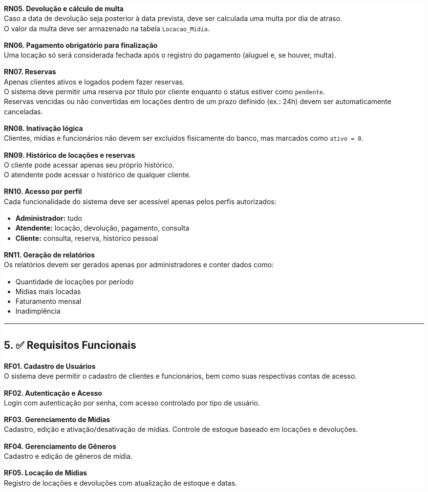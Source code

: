 **RN05. Devolução e cálculo de multa**  
Caso a data de devolução seja posterior à data prevista, deve ser calculada uma multa por dia de atraso.  
O valor da multa deve ser armazenado na tabela `Locacao_Midia`.

**RN06. Pagamento obrigatório para finalização**  
Uma locação só será considerada fechada após o registro do pagamento (aluguel e, se houver, multa).

**RN07. Reservas**  
Apenas clientes ativos e logados podem fazer reservas.  
O sistema deve permitir uma reserva por título por cliente enquanto o status estiver como `pendente`.  
Reservas vencidas ou não convertidas em locações dentro de um prazo definido (ex.: 24h) devem ser automaticamente canceladas.

**RN08. Inativação lógica**  
Clientes, mídias e funcionários não devem ser excluídos fisicamente do banco, mas marcados como `ativo = 0`.

**RN09. Histórico de locações e reservas**  
O cliente pode acessar apenas seu próprio histórico.  
O atendente pode acessar o histórico de qualquer cliente.

**RN10. Acesso por perfil**  
Cada funcionalidade do sistema deve ser acessível apenas pelos perfis autorizados:
- **Administrador:** tudo
- **Atendente:** locação, devolução, pagamento, consulta
- **Cliente:** consulta, reserva, histórico pessoal

**RN11. Geração de relatórios**  
Os relatórios devem ser gerados apenas por administradores e conter dados como:
- Quantidade de locações por período
- Mídias mais locadas
- Faturamento mensal
- Inadimplência

---

## 5. ✅ Requisitos Funcionais

**RF01. Cadastro de Usuários**  
O sistema deve permitir o cadastro de clientes e funcionários, bem como suas respectivas contas de acesso.

**RF02. Autenticação e Acesso**  
Login com autenticação por senha, com acesso controlado por tipo de usuário.

**RF03. Gerenciamento de Mídias**  
Cadastro, edição e ativação/desativação de mídias. Controle de estoque baseado em locações e devoluções.

**RF04. Gerenciamento de Gêneros**  
Cadastro e edição de gêneros de mídia.

**RF05. Locação de Mídias**  
Registro de locações e devoluções com atualização de estoque e datas.
